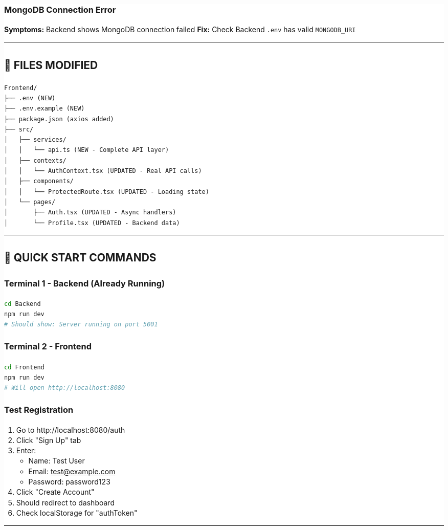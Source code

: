 ### MongoDB Connection Error
**Symptoms:** Backend shows MongoDB connection failed
**Fix:** Check Backend `.env` has valid `MONGODB_URI`

---

## 📂 FILES MODIFIED

```
Frontend/
├── .env (NEW)
├── .env.example (NEW)
├── package.json (axios added)
├── src/
│   ├── services/
│   │   └── api.ts (NEW - Complete API layer)
│   ├── contexts/
│   │   └── AuthContext.tsx (UPDATED - Real API calls)
│   ├── components/
│   │   └── ProtectedRoute.tsx (UPDATED - Loading state)
│   └── pages/
│       ├── Auth.tsx (UPDATED - Async handlers)
│       └── Profile.tsx (UPDATED - Backend data)
```

---

## 🚀 QUICK START COMMANDS

### Terminal 1 - Backend (Already Running)
```bash
cd Backend
npm run dev
# Should show: Server running on port 5001
```

### Terminal 2 - Frontend
```bash
cd Frontend
npm run dev
# Will open http://localhost:8080
```

### Test Registration
1. Go to http://localhost:8080/auth
2. Click "Sign Up" tab
3. Enter:
   - Name: Test User
   - Email: test@example.com
   - Password: password123
4. Click "Create Account"
5. Should redirect to dashboard
6. Check localStorage for "authToken"

---